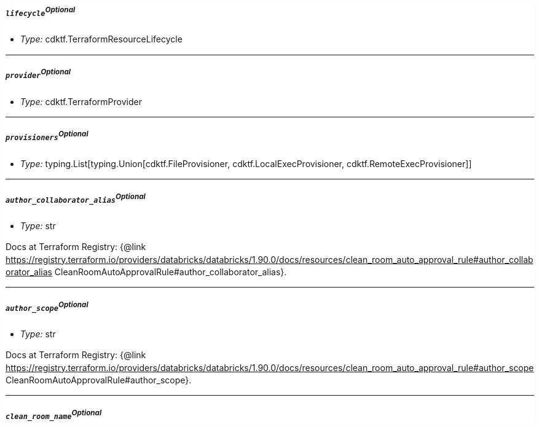 
##### `lifecycle`<sup>Optional</sup> <a name="lifecycle" id="@cdktf/provider-databricks.cleanRoomAutoApprovalRule.CleanRoomAutoApprovalRule.Initializer.parameter.lifecycle"></a>

- *Type:* cdktf.TerraformResourceLifecycle

---

##### `provider`<sup>Optional</sup> <a name="provider" id="@cdktf/provider-databricks.cleanRoomAutoApprovalRule.CleanRoomAutoApprovalRule.Initializer.parameter.provider"></a>

- *Type:* cdktf.TerraformProvider

---

##### `provisioners`<sup>Optional</sup> <a name="provisioners" id="@cdktf/provider-databricks.cleanRoomAutoApprovalRule.CleanRoomAutoApprovalRule.Initializer.parameter.provisioners"></a>

- *Type:* typing.List[typing.Union[cdktf.FileProvisioner, cdktf.LocalExecProvisioner, cdktf.RemoteExecProvisioner]]

---

##### `author_collaborator_alias`<sup>Optional</sup> <a name="author_collaborator_alias" id="@cdktf/provider-databricks.cleanRoomAutoApprovalRule.CleanRoomAutoApprovalRule.Initializer.parameter.authorCollaboratorAlias"></a>

- *Type:* str

Docs at Terraform Registry: {@link https://registry.terraform.io/providers/databricks/databricks/1.90.0/docs/resources/clean_room_auto_approval_rule#author_collaborator_alias CleanRoomAutoApprovalRule#author_collaborator_alias}.

---

##### `author_scope`<sup>Optional</sup> <a name="author_scope" id="@cdktf/provider-databricks.cleanRoomAutoApprovalRule.CleanRoomAutoApprovalRule.Initializer.parameter.authorScope"></a>

- *Type:* str

Docs at Terraform Registry: {@link https://registry.terraform.io/providers/databricks/databricks/1.90.0/docs/resources/clean_room_auto_approval_rule#author_scope CleanRoomAutoApprovalRule#author_scope}.

---

##### `clean_room_name`<sup>Optional</sup> <a name="clean_room_name" id="@cdktf/provider-databricks.cleanRoomAutoApprovalRule.CleanRoomAutoApprovalRule.Initializer.parameter.cleanRoomName"></a>
